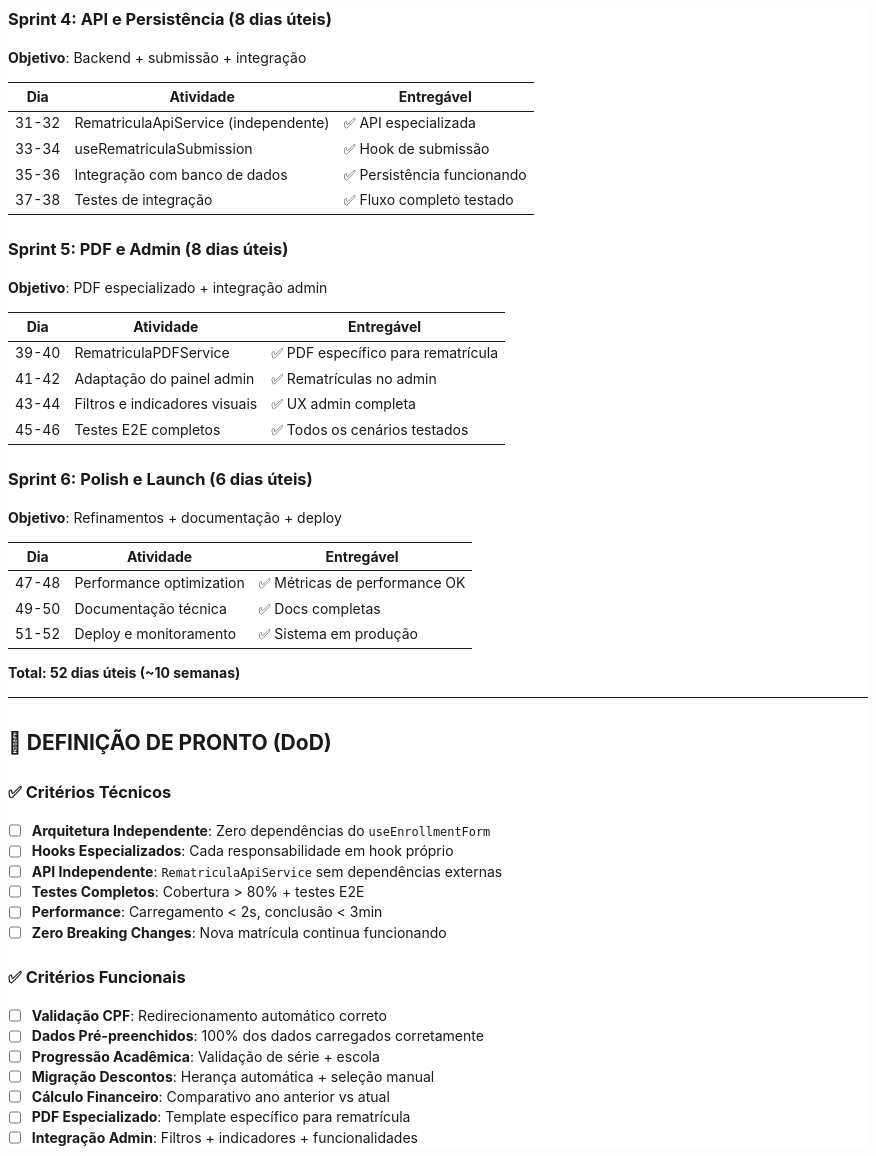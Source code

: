 ### Sprint 4: API e Persistência (8 dias úteis)
**Objetivo**: Backend + submissão + integração

| Dia | Atividade | Entregável |
|-----|-----------|------------|
| 31-32 | RematriculaApiService (independente) | ✅ API especializada |
| 33-34 | useRematriculaSubmission | ✅ Hook de submissão |
| 35-36 | Integração com banco de dados | ✅ Persistência funcionando |
| 37-38 | Testes de integração | ✅ Fluxo completo testado |

### Sprint 5: PDF e Admin (8 dias úteis)  
**Objetivo**: PDF especializado + integração admin

| Dia | Atividade | Entregável |
|-----|-----------|------------|
| 39-40 | RematriculaPDFService | ✅ PDF específico para rematrícula |
| 41-42 | Adaptação do painel admin | ✅ Rematrículas no admin |
| 43-44 | Filtros e indicadores visuais | ✅ UX admin completa |
| 45-46 | Testes E2E completos | ✅ Todos os cenários testados |

### Sprint 6: Polish e Launch (6 dias úteis)
**Objetivo**: Refinamentos + documentação + deploy

| Dia | Atividade | Entregável |
|-----|-----------|------------|
| 47-48 | Performance optimization | ✅ Métricas de performance OK |
| 49-50 | Documentação técnica | ✅ Docs completas |
| 51-52 | Deploy e monitoramento | ✅ Sistema em produção |

**Total: 52 dias úteis (~10 semanas)**

---

## 🎯 DEFINIÇÃO DE PRONTO (DoD)

### ✅ Critérios Técnicos
- [ ] **Arquitetura Independente**: Zero dependências do `useEnrollmentForm`
- [ ] **Hooks Especializados**: Cada responsabilidade em hook próprio
- [ ] **API Independente**: `RematriculaApiService` sem dependências externas
- [ ] **Testes Completos**: Cobertura > 80% + testes E2E
- [ ] **Performance**: Carregamento < 2s, conclusão < 3min
- [ ] **Zero Breaking Changes**: Nova matrícula continua funcionando

### ✅ Critérios Funcionais
- [ ] **Validação CPF**: Redirecionamento automático correto
- [ ] **Dados Pré-preenchidos**: 100% dos dados carregados corretamente
- [ ] **Progressão Acadêmica**: Validação de série + escola
- [ ] **Migração Descontos**: Herança automática + seleção manual
- [ ] **Cálculo Financeiro**: Comparativo ano anterior vs atual
- [ ] **PDF Especializado**: Template específico para rematrícula
- [ ] **Integração Admin**: Filtros + indicadores + funcionalidades
